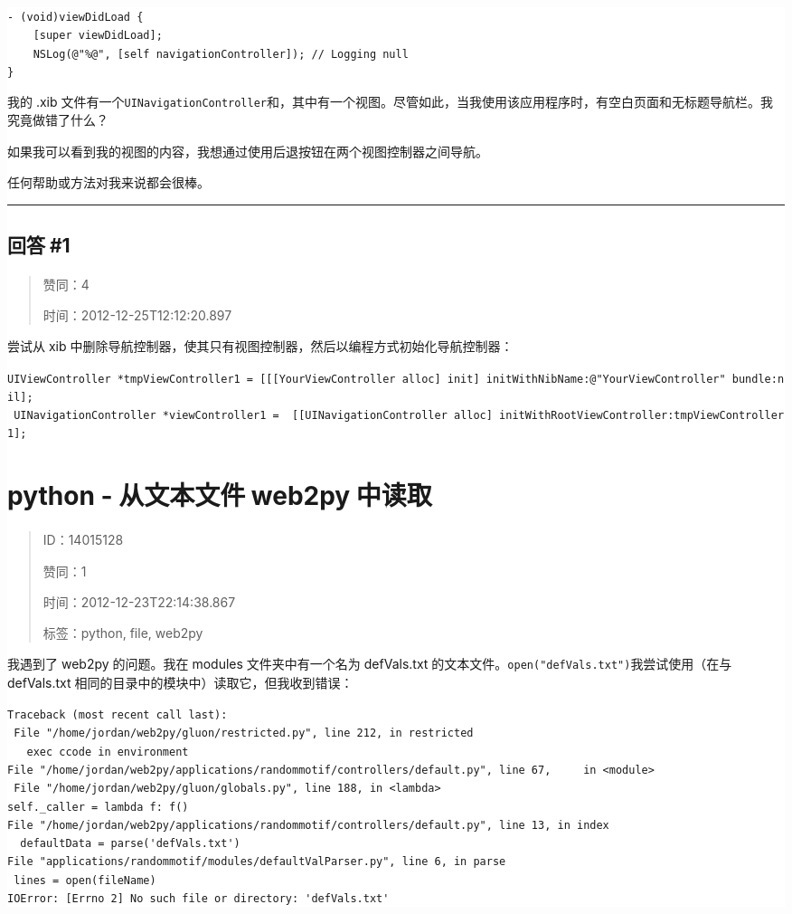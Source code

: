 ```
- (void)viewDidLoad {
    [super viewDidLoad];
    NSLog(@"%@", [self navigationController]); // Logging null
} 
```

我的 .xib 文件有一个`UINavigationController`和，其中有一个视图。尽管如此，当我使用该应用程序时，有空白页面和无标题导航栏。我究竟做错了什么？

如果我可以看到我的视图的内容，我想通过使用后退按钮在两个视图控制器之间导航。

任何帮助或方法对我来说都会很棒。

* * *

## 回答 #1

> 赞同：4
> 
> 时间：2012-12-25T12:12:20.897

尝试从 xib 中删除导航控制器，使其只有视图控制器，然后以编程方式初始化导航控制器：

```
UIViewController *tmpViewController1 = [[[YourViewController alloc] init] initWithNibName:@"YourViewController" bundle:nil];
 UINavigationController *viewController1 =  [[UINavigationController alloc] initWithRootViewController:tmpViewController1]; 
```

# python - 从文本文件 web2py 中读取

> ID：14015128
> 
> 赞同：1
> 
> 时间：2012-12-23T22:14:38.867
> 
> 标签：python, file, web2py

我遇到了 web2py 的问题。我在 modules 文件夹中有一个名为 defVals.txt 的文本文件。`open("defVals.txt")`我尝试使用（在与 defVals.txt 相同的目录中的模块中）读取它，但我收到错误：

```
Traceback (most recent call last):
 File "/home/jordan/web2py/gluon/restricted.py", line 212, in restricted
   exec ccode in environment
File "/home/jordan/web2py/applications/randommotif/controllers/default.py", line 67,     in <module>
 File "/home/jordan/web2py/gluon/globals.py", line 188, in <lambda>
self._caller = lambda f: f()
File "/home/jordan/web2py/applications/randommotif/controllers/default.py", line 13, in index
  defaultData = parse('defVals.txt')
File "applications/randommotif/modules/defaultValParser.py", line 6, in parse
 lines = open(fileName)
IOError: [Errno 2] No such file or directory: 'defVals.txt' 
```
